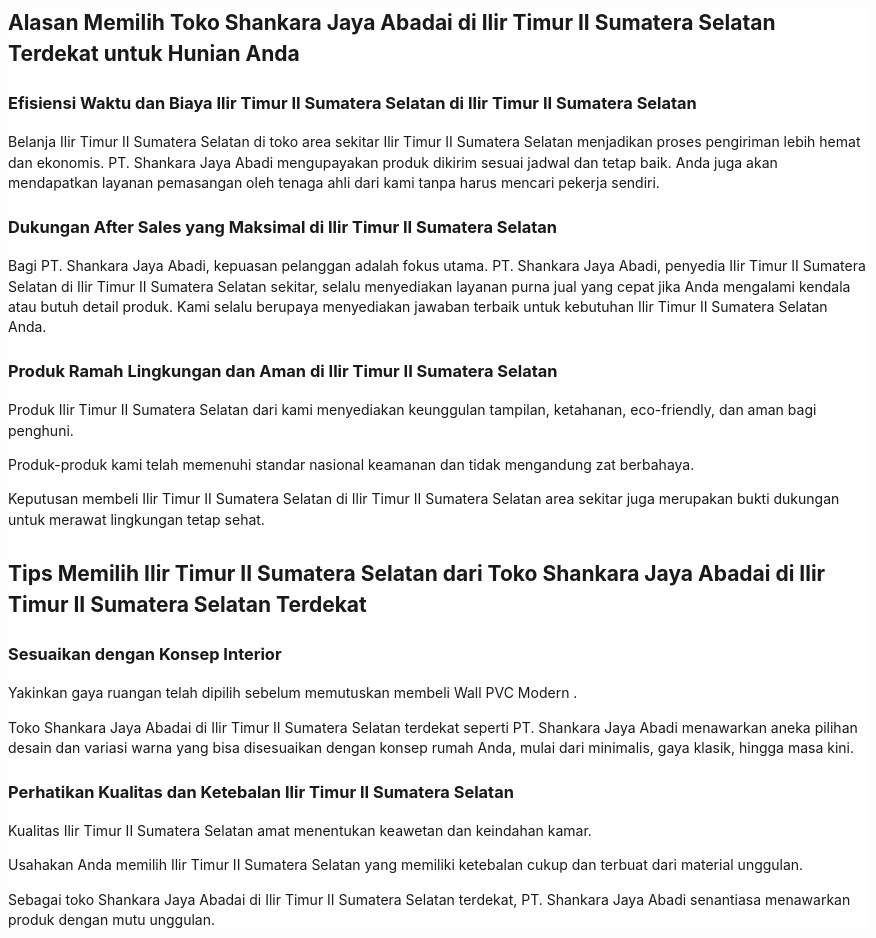 ## Alasan Memilih Toko Shankara Jaya Abadai di Ilir Timur II Sumatera Selatan Terdekat untuk Hunian Anda

### Efisiensi Waktu dan Biaya Ilir Timur II Sumatera Selatan di Ilir Timur II Sumatera Selatan

Belanja Ilir Timur II Sumatera Selatan di toko area sekitar Ilir Timur II Sumatera Selatan menjadikan proses pengiriman lebih hemat dan ekonomis. PT. Shankara Jaya Abadi mengupayakan produk dikirim sesuai jadwal dan tetap baik. Anda juga akan mendapatkan layanan pemasangan oleh tenaga ahli dari kami tanpa harus mencari pekerja sendiri.

### Dukungan After Sales yang Maksimal di Ilir Timur II Sumatera Selatan

Bagi PT. Shankara Jaya Abadi, kepuasan pelanggan adalah fokus utama. PT. Shankara Jaya Abadi, penyedia Ilir Timur II Sumatera Selatan di Ilir Timur II Sumatera Selatan sekitar, selalu menyediakan layanan purna jual yang cepat jika Anda mengalami kendala atau butuh detail produk. Kami selalu berupaya menyediakan jawaban terbaik untuk kebutuhan Ilir Timur II Sumatera Selatan Anda.

### Produk Ramah Lingkungan dan Aman di Ilir Timur II Sumatera Selatan

Produk Ilir Timur II Sumatera Selatan dari kami menyediakan keunggulan tampilan, ketahanan, eco-friendly, dan aman bagi penghuni.

Produk-produk kami telah memenuhi standar nasional keamanan dan tidak mengandung zat berbahaya.

Keputusan membeli Ilir Timur II Sumatera Selatan di Ilir Timur II Sumatera Selatan area sekitar juga merupakan bukti dukungan untuk merawat lingkungan tetap sehat.

## Tips Memilih Ilir Timur II Sumatera Selatan dari Toko Shankara Jaya Abadai di Ilir Timur II Sumatera Selatan Terdekat

### Sesuaikan dengan Konsep Interior 

Yakinkan gaya ruangan telah dipilih sebelum memutuskan membeli  Wall PVC Modern .

Toko Shankara Jaya Abadai di Ilir Timur II Sumatera Selatan terdekat seperti PT. Shankara Jaya Abadi menawarkan aneka pilihan desain dan variasi warna yang bisa disesuaikan dengan konsep rumah Anda, mulai dari minimalis, gaya klasik, hingga masa kini.

### Perhatikan Kualitas dan Ketebalan Ilir Timur II Sumatera Selatan

Kualitas Ilir Timur II Sumatera Selatan amat menentukan keawetan dan keindahan kamar.

Usahakan Anda memilih Ilir Timur II Sumatera Selatan yang memiliki ketebalan cukup dan terbuat dari material unggulan.

Sebagai toko Shankara Jaya Abadai di Ilir Timur II Sumatera Selatan terdekat, PT. Shankara Jaya Abadi senantiasa menawarkan produk dengan mutu unggulan.

